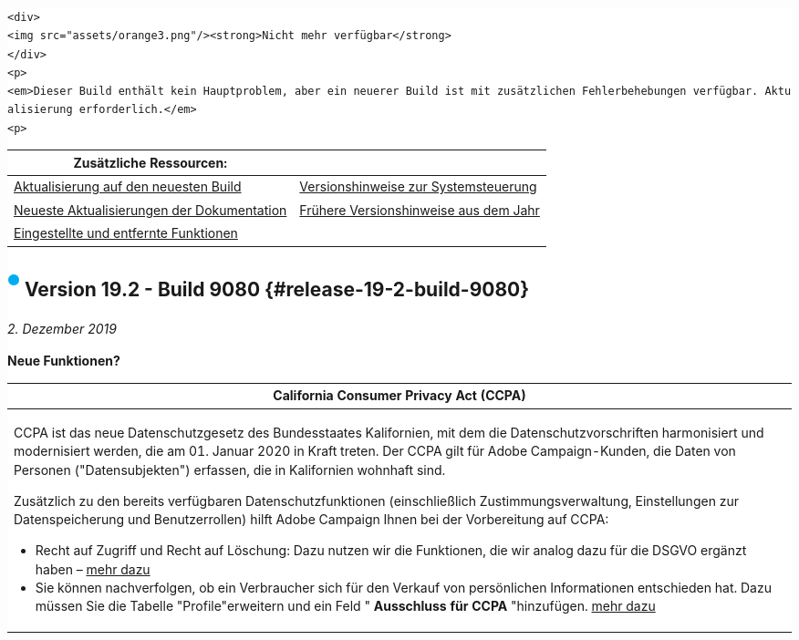     <div>
    <img src="assets/orange3.png"/><strong>Nicht mehr verfügbar</strong>
    </div>
    <p>
    <em>Dieser Build enthält kein Hauptproblem, aber ein neuerer Build ist mit zusätzlichen Fehlerbehebungen verfügbar. Aktualisierung erforderlich.</em>
    <p>
  </td>
</tr>
</table>

| Zusätzliche Ressourcen: |  |
|--- |--- |
| [Aktualisierung auf den neuesten Build](https://helpx.adobe.com/campaign/kb/acc-build-upgrade.html) | [Versionshinweise zur Systemsteuerung](https://docs.adobe.com/content/help/en/control-panel/using/release-notes.html) |
| [Neueste Aktualisierungen der Dokumentation](../../rn/using/documentation-updates.md) | [Frühere Versionshinweise aus dem Jahr](../../rn/using/release--19-1.md) |
| [Eingestellte und entfernte Funktionen](https://helpx.adobe.com/campaign/kb/deprecated-and-removed-features.html) |  |

## ![](assets/blue2.png) Version 19.2 - Build 9080 {#release-19-2-build-9080}

_2. Dezember 2019_

**Neue Funktionen?**

<table> 
 <thead> 
  <tr> 
   <th> California Consumer Privacy Act (CCPA)<br /> </th> 
  </tr> 
 </thead> 
 <tbody> 
  <tr> 
   <td> <p>CCPA ist das neue Datenschutzgesetz des Bundesstaates Kalifornien, mit dem die Datenschutzvorschriften harmonisiert und modernisiert werden, die am 01. Januar 2020 in Kraft treten. Der CCPA gilt für Adobe Campaign-Kunden, die Daten von Personen ("Datensubjekten") erfassen, die in Kalifornien wohnhaft sind.</p>
    <p> Zusätzlich zu den bereits verfügbaren Datenschutzfunktionen (einschließlich Zustimmungsverwaltung, Einstellungen zur Datenspeicherung und Benutzerrollen) hilft Adobe Campaign Ihnen bei der Vorbereitung auf CCPA:</p>
    <ul>
      <li>Recht auf Zugriff und Recht auf Löschung: Dazu nutzen wir die Funktionen, die wir analog dazu für die DSGVO ergänzt haben – <a href="https://helpx.adobe.com/campaign/kb/acc-privacy.html#righttoaccess">mehr dazu</a></li>
      <li>Sie können nachverfolgen, ob ein Verbraucher sich für den Verkauf von persönlichen Informationen entschieden hat. Dazu müssen Sie die Tabelle "Profile"erweitern und ein Feld " <strong>Ausschluss für CCPA</strong> "hinzufügen. <a href="https://helpx.adobe.com/campaign/kb/acc-privacy.html#ccpa">mehr dazu</a></li></td> 
  </tr> 
 </tbody> 
</table>
